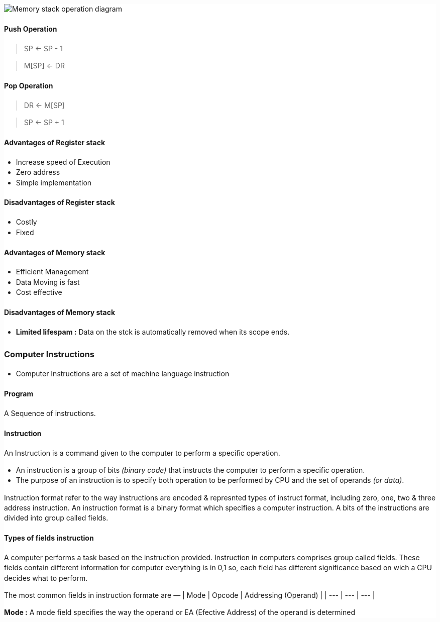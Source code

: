 ![Memory stack operation diagram]()
#### Push Operation
> SP &larr; SP - 1

> M[SP] &larr; DR

#### Pop Operation
>DR &larr; M[SP]

>SP &larr; SP + 1

#### Advantages of Register stack
- Increase speed of Execution 
- Zero address
- Simple implementation
#### Disadvantages of Register stack
- Costly
- Fixed
#### Advantages of Memory stack
- Efficient Management
- Data Moving is fast
- Cost effective
#### Disadvantages of Memory stack
- **Limited lifespam :** Data on the stck is automatically removed when its scope ends.
### Computer Instructions
- Computer Instructions are a set of machine language instruction
#### Program
A Sequence of instructions.
#### Instruction
An Instruction is a command given to the computer to perform a specific operation.
- An instruction is a group of bits *(binary code)* that instructs the computer to perform a specific operation.
- The purpose of an instruction is to specify both operation to be performed by CPU and the set of operands *(or data)*.

Instruction format refer to the way instructions are encoded & represnted types of instruct format, including zero, one, two & three address instruction.
An instruction format is a binary format which specifies a computer instruction.
A bits of the instructions are divided into group called fields.

#### Types of fields instruction
A computer performs a task based on the instruction provided. Instruction in computers comprises group called fields. These fields contain different information for computer everything is in 0,1 so, each field has different significance based on wich a CPU decides what to perform.

The most common fields in instruction formate are &mdash;
| Mode | Opcode | Addressing (Operand) |
| --- | --- | --- |

**Mode :** A mode field specifies the way the operand or EA (Efective Address) of the operand is determined
